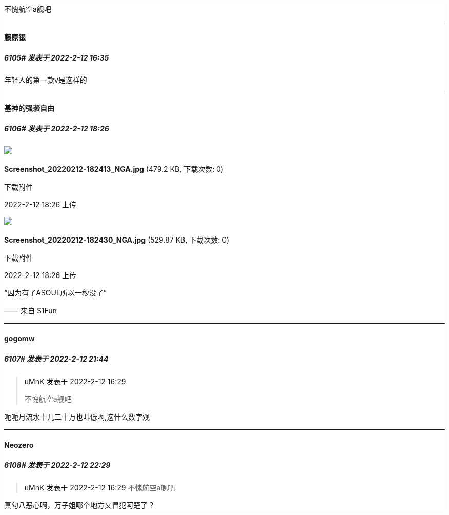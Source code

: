 不愧航空a舰吧

*****

####  藤原银  
##### 6105#       发表于 2022-2-12 16:35

年轻人的第一款v是这样的



*****

####  基神的强袭自由  
##### 6106#       发表于 2022-2-12 18:26

<img src="https://img.saraba1st.com/forum/202202/12/182602sdedvuvz88d7ilg8.jpg" referrerpolicy="no-referrer">

<strong>Screenshot_20220212-182413_NGA.jpg</strong> (479.2 KB, 下载次数: 0)

下载附件

2022-2-12 18:26 上传

<img src="https://img.saraba1st.com/forum/202202/12/182603fvnf2wqtdp9bpa6v.jpg" referrerpolicy="no-referrer">

<strong>Screenshot_20220212-182430_NGA.jpg</strong> (529.87 KB, 下载次数: 0)

下载附件

2022-2-12 18:26 上传

“因为有了ASOUL所以一秒没了”

—— 来自 [S1Fun](https://s1fun.koalcat.com)



*****

####  gogomw  
##### 6107#       发表于 2022-2-12 21:44

<blockquote><a href="httphttps://bbs.saraba1st.com/2b/forum.php?mod=redirect&amp;goto=findpost&amp;pid=54654791&amp;ptid=2002480" target="_blank">uMnK 发表于 2022-2-12 16:29</a>

不愧航空a舰吧</blockquote>
呃呃月流水十几二十万也叫低啊,这什么数字观



*****

####  Neozero  
##### 6108#       发表于 2022-2-12 22:29

<blockquote><a href="httphttps://bbs.saraba1st.com/2b/forum.php?mod=redirect&amp;goto=findpost&amp;pid=54654791&amp;ptid=2002480" target="_blank">uMnK 发表于 2022-2-12 16:29</a>
不愧航空a舰吧</blockquote>
真勾八恶心啊，万子姐哪个地方又冒犯阿楚了？
